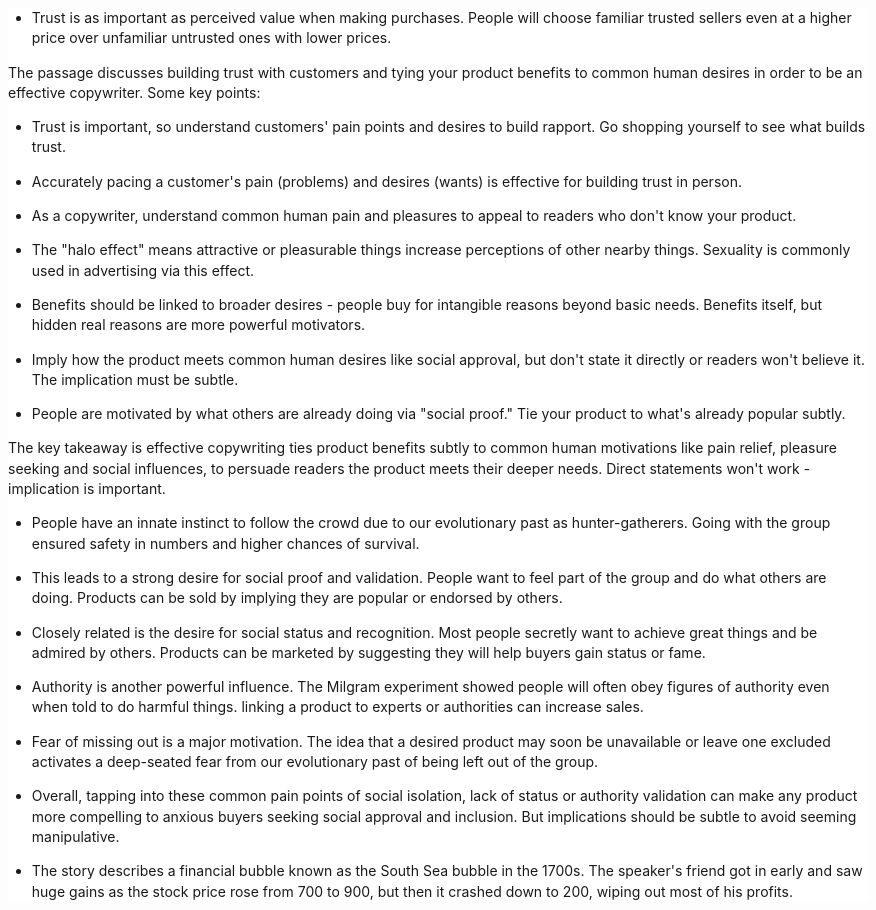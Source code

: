 - Trust is as important as perceived value when making purchases. People will choose familiar trusted sellers even at a higher price over unfamiliar untrusted ones with lower prices.

 

The passage discusses building trust with customers and tying your product benefits to common human desires in order to be an effective copywriter. Some key points:

- Trust is important, so understand customers' pain points and desires to build rapport. Go shopping yourself to see what builds trust.

- Accurately pacing a customer's pain (problems) and desires (wants) is effective for building trust in person. 

- As a copywriter, understand common human pain and pleasures to appeal to readers who don't know your product. 

- The "halo effect" means attractive or pleasurable things increase perceptions of other nearby things. Sexuality is commonly used in advertising via this effect.  

- Benefits should be linked to broader desires - people buy for intangible reasons beyond basic needs. Benefits itself, but hidden real reasons are more powerful motivators.

- Imply how the product meets common human desires like social approval, but don't state it directly or readers won't believe it. The implication must be subtle.

- People are motivated by what others are already doing via "social proof." Tie your product to what's already popular subtly.

The key takeaway is effective copywriting ties product benefits subtly to common human motivations like pain relief, pleasure seeking and social influences, to persuade readers the product meets their deeper needs. Direct statements won't work - implication is important.

 

- People have an innate instinct to follow the crowd due to our evolutionary past as hunter-gatherers. Going with the group ensured safety in numbers and higher chances of survival. 

- This leads to a strong desire for social proof and validation. People want to feel part of the group and do what others are doing. Products can be sold by implying they are popular or endorsed by others.

- Closely related is the desire for social status and recognition. Most people secretly want to achieve great things and be admired by others. Products can be marketed by suggesting they will help buyers gain status or fame.  

- Authority is another powerful influence. The Milgram experiment showed people will often obey figures of authority even when told to do harmful things. linking a product to experts or authorities can increase sales. 

- Fear of missing out is a major motivation. The idea that a desired product may soon be unavailable or leave one excluded activates a deep-seated fear from our evolutionary past of being left out of the group.

- Overall, tapping into these common pain points of social isolation, lack of status or authority validation can make any product more compelling to anxious buyers seeking social approval and inclusion. But implications should be subtle to avoid seeming manipulative.

 

- The story describes a financial bubble known as the South Sea bubble in the 1700s. The speaker's friend got in early and saw huge gains as the stock price rose from 700 to 900, but then it crashed down to 200, wiping out most of his profits. 
